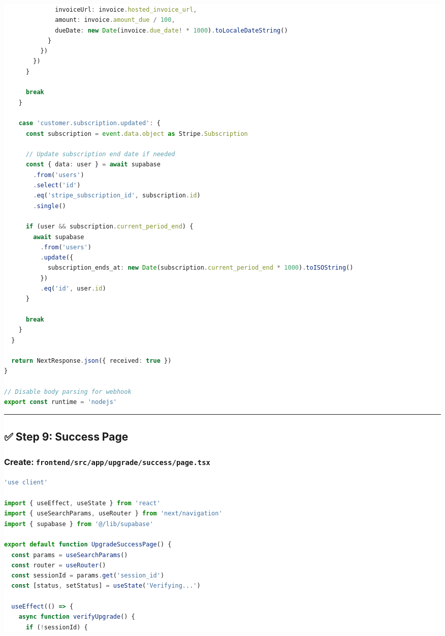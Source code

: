 ```typescript
              invoiceUrl: invoice.hosted_invoice_url,
              amount: invoice.amount_due / 100,
              dueDate: new Date(invoice.due_date! * 1000).toLocaleDateString()
            }
          })
        })
      }
      
      break
    }
    
    case 'customer.subscription.updated': {
      const subscription = event.data.object as Stripe.Subscription
      
      // Update subscription end date if needed
      const { data: user } = await supabase
        .from('users')
        .select('id')
        .eq('stripe_subscription_id', subscription.id)
        .single()
      
      if (user && subscription.current_period_end) {
        await supabase
          .from('users')
          .update({
            subscription_ends_at: new Date(subscription.current_period_end * 1000).toISOString()
          })
          .eq('id', user.id)
      }
      
      break
    }
  }

  return NextResponse.json({ received: true })
}

// Disable body parsing for webhook
export const runtime = 'nodejs'
```

---

## ✅ Step 9: Success Page

### Create: `frontend/src/app/upgrade/success/page.tsx`

```typescript
'use client'

import { useEffect, useState } from 'react'
import { useSearchParams, useRouter } from 'next/navigation'
import { supabase } from '@/lib/supabase'

export default function UpgradeSuccessPage() {
  const params = useSearchParams()
  const router = useRouter()
  const sessionId = params.get('session_id')
  const [status, setStatus] = useState('Verifying...')

  useEffect(() => {
    async function verifyUpgrade() {
      if (!sessionId) {
```